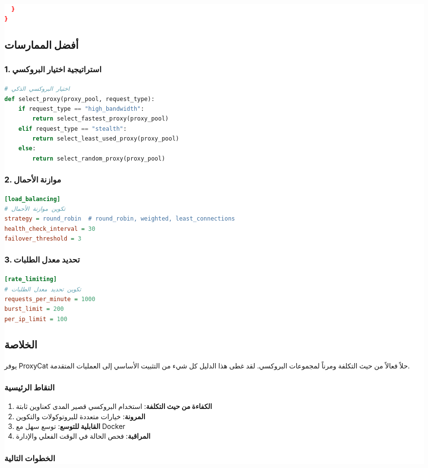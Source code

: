 ```json
  }
}
```

## أفضل الممارسات

### 1. استراتيجية اختيار البروكسي

```python
# اختيار البروكسي الذكي
def select_proxy(proxy_pool, request_type):
    if request_type == "high_bandwidth":
        return select_fastest_proxy(proxy_pool)
    elif request_type == "stealth":
        return select_least_used_proxy(proxy_pool)
    else:
        return select_random_proxy(proxy_pool)
```

### 2. موازنة الأحمال

```ini
[load_balancing]
# تكوين موازنة الأحمال
strategy = round_robin  # round_robin, weighted, least_connections
health_check_interval = 30
failover_threshold = 3
```

### 3. تحديد معدل الطلبات

```ini
[rate_limiting]
# تكوين تحديد معدل الطلبات
requests_per_minute = 1000
burst_limit = 200
per_ip_limit = 100
```

## الخلاصة

يوفر ProxyCat حلاً فعالاً من حيث التكلفة ومرناً لمجموعات البروكسي. لقد غطى هذا الدليل كل شيء من التثبيت الأساسي إلى العمليات المتقدمة.

### النقاط الرئيسية

1. **الكفاءة من حيث التكلفة**: استخدام البروكسي قصير المدى كعناوين ثابتة
2. **المرونة**: خيارات متعددة للبروتوكولات والتكوين
3. **القابلية للتوسع**: توسع سهل مع Docker
4. **المراقبة**: فحص الحالة في الوقت الفعلي والإدارة

### الخطوات التالية
